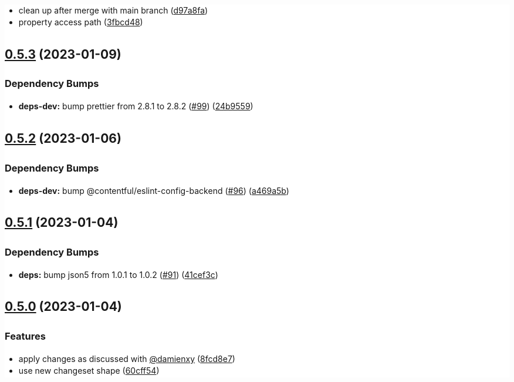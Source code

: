 * clean up after merge with main branch ([d97a8fa](https://github.com/contentful/changeset-logic/commit/d97a8fad7cf09840892d4653b5e5f90e5101f9b4))
* property access path ([3fbcd48](https://github.com/contentful/changeset-logic/commit/3fbcd4879269d89d6876958a174d8edb33a9f759))



## [0.5.3](https://github.com/contentful/changeset-logic/compare/@contentful/changeset-create@0.5.2...@contentful/changeset-create@0.5.3) (2023-01-09)


### Dependency Bumps

* **deps-dev:** bump prettier from 2.8.1 to 2.8.2 ([#99](https://github.com/contentful/changeset-logic/issues/99)) ([24b9559](https://github.com/contentful/changeset-logic/commit/24b9559132de75886129793b5a7a0cf4aacc1587))



## [0.5.2](https://github.com/contentful/changeset-logic/compare/@contentful/changeset-create@0.5.1...@contentful/changeset-create@0.5.2) (2023-01-06)


### Dependency Bumps

* **deps-dev:** bump @contentful/eslint-config-backend ([#96](https://github.com/contentful/changeset-logic/issues/96)) ([a469a5b](https://github.com/contentful/changeset-logic/commit/a469a5bc9cae157347e02a65a36a57d0ab4de8bb))



## [0.5.1](https://github.com/contentful/changeset-logic/compare/@contentful/changeset-create@0.5.0...@contentful/changeset-create@0.5.1) (2023-01-04)


### Dependency Bumps

* **deps:** bump json5 from 1.0.1 to 1.0.2 ([#91](https://github.com/contentful/changeset-logic/issues/91)) ([41cef3c](https://github.com/contentful/changeset-logic/commit/41cef3c3dbec98e6f424cbf96f426bbda728e82f))



## [0.5.0](https://github.com/contentful/changeset-logic/compare/@contentful/changeset-create@0.4.43...@contentful/changeset-create@0.5.0) (2023-01-04)


### Features

* apply changes as discussed with [@damienxy](https://github.com/damienxy) ([8fcd8e7](https://github.com/contentful/changeset-logic/commit/8fcd8e78df67640ef402f8a87c64e824f1d85797))
* use new changeset shape ([60cff54](https://github.com/contentful/changeset-logic/commit/60cff5426289941eac0a19d44778de64172544f9))

